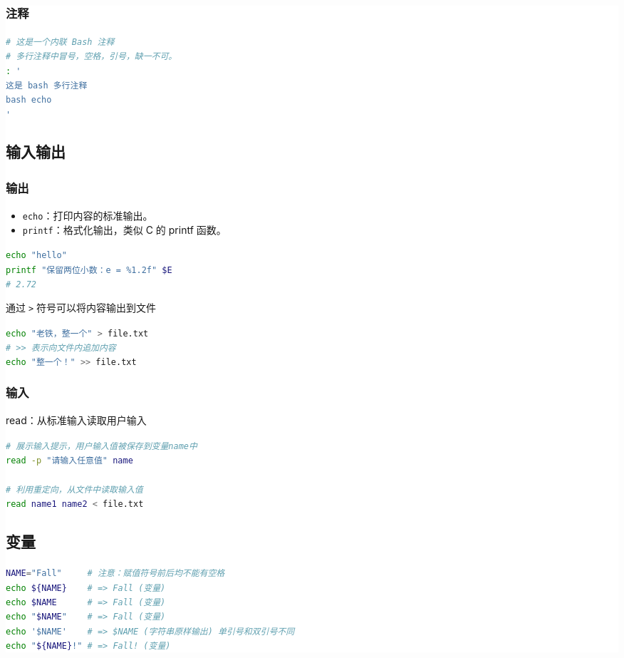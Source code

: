 ### 注释

```bash
# 这是一个内联 Bash 注释
# 多行注释中冒号，空格，引号，缺一不可。
: '
这是 bash 多行注释
bash echo
'
```

## 输入输出

### 输出

- `echo`：打印内容的标准输出。
- `printf`：格式化输出，类似 C 的 printf 函数。

```bash
echo "hello"
printf "保留两位小数：e = %1.2f" $E
# 2.72
```

通过 `>` 符号可以将内容输出到文件

```bash
echo "老铁，整一个" > file.txt
# >> 表示向文件内追加内容
echo "整一个！" >> file.txt
```

### 输入

read：从标准输入读取用户输入

```bash
# 展示输入提示，用户输入值被保存到变量name中
read -p "请输入任意值" name

# 利用重定向，从文件中读取输入值
read name1 name2 < file.txt
```

## 变量

```bash
NAME="Fall"     # 注意：赋值符号前后均不能有空格
echo ${NAME}    # => Fall (变量)
echo $NAME      # => Fall (变量)
echo "$NAME"    # => Fall (变量)
echo '$NAME'    # => $NAME (字符串原样输出) 单引号和双引号不同
echo "${NAME}!" # => Fall! (变量)
```

